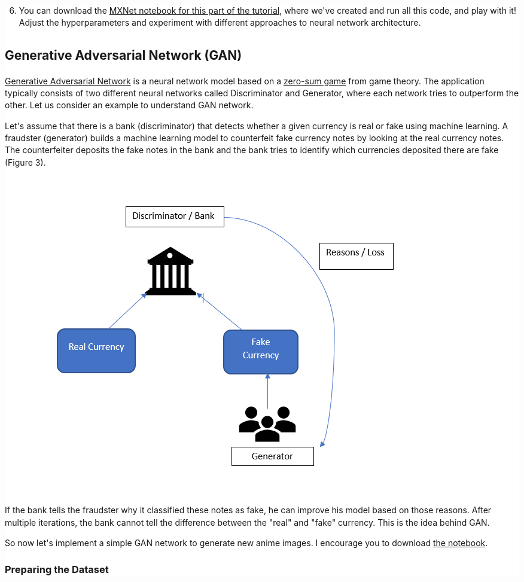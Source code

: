6. You can download the [ MXNet notebook for this part of the tutorial](https://github.com/sookinoby/GAN/blob/master/GAN.ipynb), where we've created and run all this code, and play with it! Adjust the hyperparameters and experiment with different approaches to neural network architecture.

## Generative Adversarial Network (GAN)

[Generative Adversarial Network](https://arxiv.org/abs/1406.2661) is a neural network model based on a [zero-sum game](https://en.wikipedia.org/wiki/Zero-sum_game) from game theory. The application typically consists of two different neural networks called Discriminator and Generator, where each network tries to outperform the other. Let us consider an example to understand GAN network.

Let's assume that there is a bank (discriminator) that detects whether a given currency is real or fake using machine learning. A fraudster (generator) builds a machine learning model to counterfeit fake currency notes by looking at the real currency notes. The counterfeiter deposits the fake notes in the bank and the bank tries to identify which currencies deposited there are fake (Figure 3).

![Alt text](images/GAN_SAMPLE.png?raw=true "Generative Adversarial Network")

If the bank tells the fraudster why it classified these notes as fake,  he can improve his model based on those reasons. After multiple iterations, the bank cannot tell the difference between the "real" and "fake" currency. This is the idea behind GAN.

So now let's implement a simple GAN network to generate new anime images. I encourage you to download [the notebook](https://github.com/sookinoby/generative-models/blob/master/GAN.ipynb).

### Preparing the Dataset
